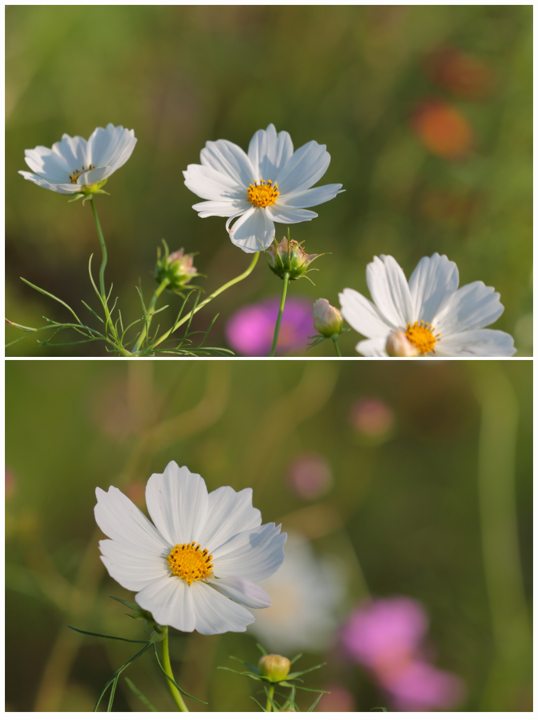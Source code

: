 <a href="20211003_051.JPG" data-lightbox="abc"><img src="20211003_051.JPG" alt="サンプル画像" width="900" /></a>
<a href="20211003_052.JPG" data-lightbox="abc"><img src="20211003_052.JPG" alt="サンプル画像" width="900" /></a>